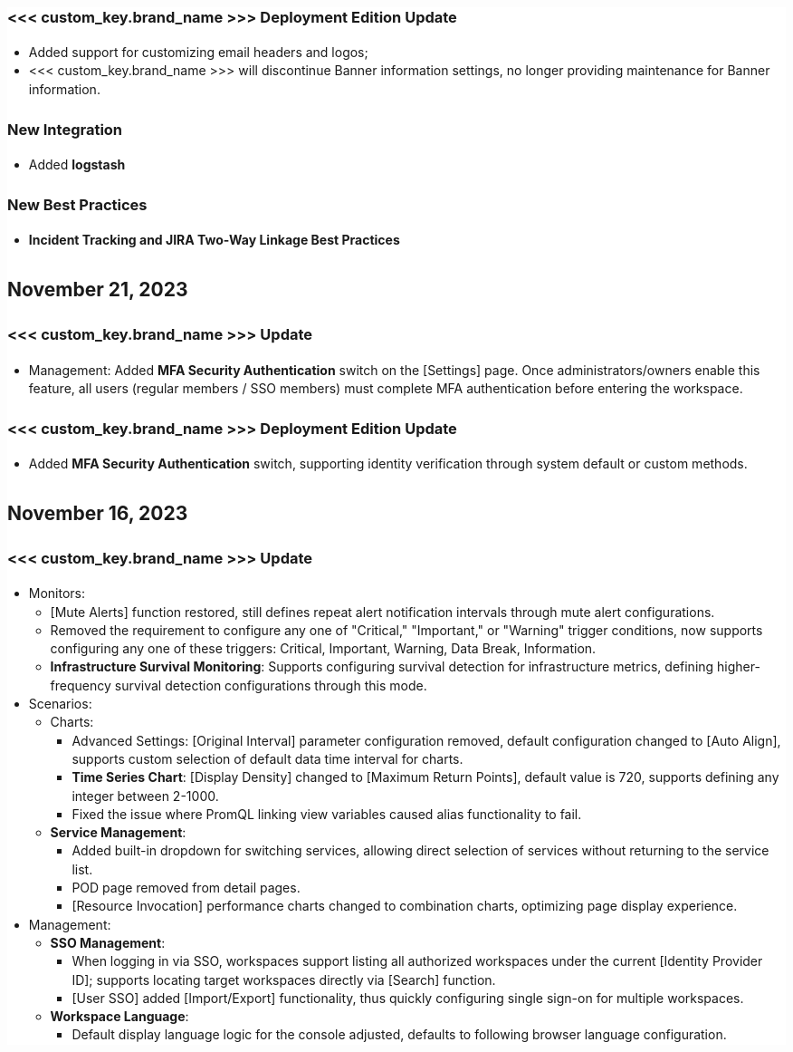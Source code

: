 ### <<< custom_key.brand_name >>> Deployment Edition Update

- Added support for customizing email headers and logos;
- <<< custom_key.brand_name >>> will discontinue Banner information settings, no longer providing maintenance for Banner information.

### New Integration

- Added **logstash**

### New Best Practices

- **Incident Tracking and JIRA Two-Way Linkage Best Practices**

## November 21, 2023

### <<< custom_key.brand_name >>> Update

- Management: Added **MFA Security Authentication** switch on the [Settings] page. Once administrators/owners enable this feature, all users (regular members / SSO members) must complete MFA authentication before entering the workspace.


### <<< custom_key.brand_name >>> Deployment Edition Update

- Added **MFA Security Authentication** switch, supporting identity verification through system default or custom methods.

## November 16, 2023

### <<< custom_key.brand_name >>> Update

- Monitors:
    - [Mute Alerts] function restored, still defines repeat alert notification intervals through mute alert configurations.
    - Removed the requirement to configure any one of "Critical," "Important," or "Warning" trigger conditions, now supports configuring any one of these triggers: Critical, Important, Warning, Data Break, Information.
    - **Infrastructure Survival Monitoring**: Supports configuring survival detection for infrastructure metrics, defining higher-frequency survival detection configurations through this mode.
- Scenarios:
    - Charts:
        - Advanced Settings: [Original Interval] parameter configuration removed, default configuration changed to [Auto Align], supports custom selection of default data time interval for charts.
        - **Time Series Chart**: [Display Density] changed to [Maximum Return Points], default value is 720, supports defining any integer between 2-1000.
        - Fixed the issue where PromQL linking view variables caused alias functionality to fail.
    - **Service Management**:
        - Added built-in dropdown for switching services, allowing direct selection of services without returning to the service list.
        - POD page removed from detail pages.
        - [Resource Invocation] performance charts changed to combination charts, optimizing page display experience.
- Management:
    - **SSO Management**:
        - When logging in via SSO, workspaces support listing all authorized workspaces under the current [Identity Provider ID]; supports locating target workspaces directly via [Search] function.
        - [User SSO] added [Import/Export] functionality, thus quickly configuring single sign-on for multiple workspaces.
    - **Workspace Language**:
        - Default display language logic for the console adjusted, defaults to following browser language configuration.